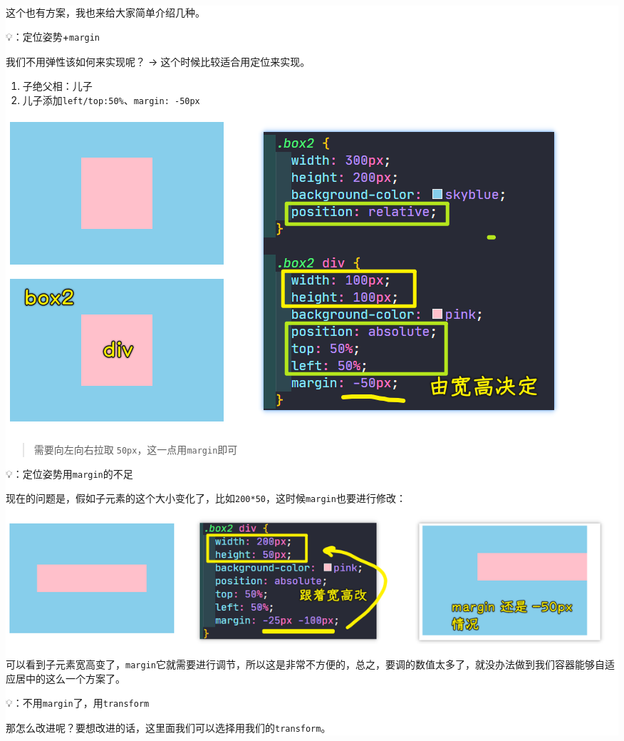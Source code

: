 这个也有方案，我也来给大家简单介绍几种。

💡：定位姿势+`margin`

我们不用弹性该如何来实现呢？ -> 这个时候比较适合用定位来实现。

1. 子绝父相：儿子
2. 儿子添加`left/top:50%`、`margin: -50px`

![定位居中](assets/img/2021-10-14-14-02-52.png)

> 需要向左向右拉取 `50px`，这一点用`margin`即可

💡：定位姿势用`margin`的不足

现在的问题是，假如子元素的这个大小变化了，比如`200*50`，这时候`margin`也要进行修改：

![修改](assets/img/2021-10-14-14-07-11.png)

可以看到子元素宽高变了，`margin`它就需要进行调节，所以这是非常不方便的，总之，要调的数值太多了，就没办法做到我们容器能够自适应居中的这么一个方案了。

💡：不用`margin`了，用`transform`

那怎么改进呢？要想改进的话，这里面我们可以选择用我们的`transform`。
